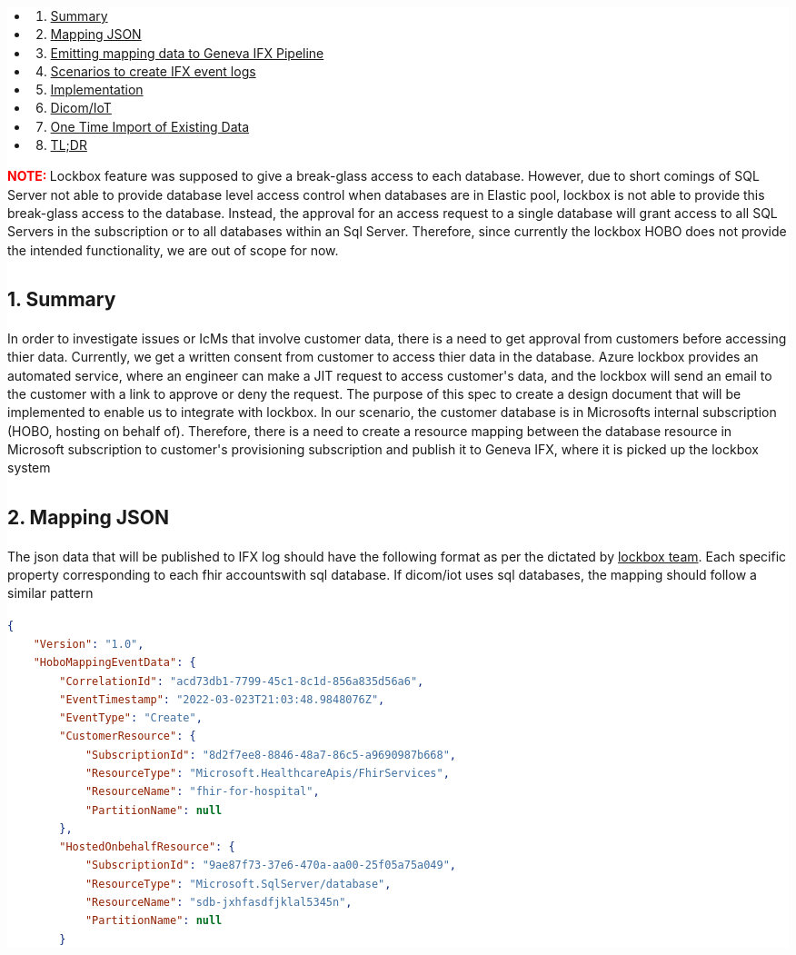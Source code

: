 
* 1. [Summary](#Summary)
* 2. [ Mapping JSON](#MappingJSON)
* 3. [ Emitting mapping data to Geneva IFX Pipeline](#EmittingmappingdatatoGenevaIFXPipeline)
* 4. [ Scenarios to create IFX event logs](#ScenariostocreateIFXeventlogs)
* 5. [ Implementation](#Implementation)
* 6. [Dicom/IoT](#DicomIoT)
* 7. [ One Time Import of Existing Data](#OneTimeImportofExistingData)
* 8. [TL;DR](#TLDR)




<b style='color:red'>NOTE: </b>
Lockbox feature was supposed to give a break-glass access to each database. However, due to short comings of SQL Server not able to provide database level access control when databases are in Elastic pool, lockbox is not able to provide this break-glass access to the database. Instead, the approval for an access request to a single database will grant access to all SQL Servers in the subscription or to all databases within an Sql Server. Therefore, since currently the lockbox HOBO does not provide the intended functionality, we are out of scope for now.  

##  1. <a name='Summary'></a>Summary
In order to investigate issues or IcMs that involve customer data, there is a need to get approval from customers before accessing thier data. Currently, we get a written consent from customer to access thier data in the database.
Azure lockbox provides an automated service, where an engineer can make a JIT request to access customer's data, and the lockbox will send an email to the customer with a link to approve or deny the request.
The purpose of this spec to create a design document that will be implemented to enable us to integrate with lockbox.
In our scenario, the customer database is in Microsofts internal subscription (HOBO, hosting on behalf of). Therefore, there is a need to create a resource mapping between the database resource in Microsoft subscription to customer's provisioning subscription and publish it to Geneva IFX, where it is picked up the lockbox system
##  2. <a name='MappingJSON'></a> Mapping JSON
The json data that will be published to IFX log should have the following format as per the dictated by [lockbox team](https://nam06.safelinks.protection.outlook.com/ap/w-59584e83/?url=https%3A%2F%2Fmicrosoft.sharepoint.com%2F%3Aw%3A%2Fr%2Fteams%2FAzureLockboxvTeam%2F_layouts%2F15%2FDoc.aspx%3Fsourcedoc%3D%257B2439CCFD-2DD7-4945-8C2A-2F631E6AB914%257D%26file%3DLockboxHostedOnBehalfOf_PartnerOnboarding.docx%26action%3Ddefault%26mobileredirect%3Dtrue%26share%3DIQH9zDkk1y1FSYwqL2MearkUAfx3MdEoHM58AKt2_DhgNls&data=04%7C01%7Cdhunegnaw%40microsoft.com%7C66013886140540996bb908da013cd7f2%7C72f988bf86f141af91ab2d7cd011db47%7C1%7C0%7C637823658117829069%7CUnknown%7CTWFpbGZsb3d8eyJWIjoiMC4wLjAwMDAiLCJQIjoiV2luMzIiLCJBTiI6Ik1haWwiLCJXVCI6Mn0%3D%7C3000&sdata=HU5tgEozfxFZkvCMcbHwCIjidQ%2FmDw1LuTCBMyWgajw%3D&reserved=0). Each specific property corresponding to each fhir accountswith sql database. If dicom/iot uses sql databases, the mapping should follow a similar pattern
```JSON
{
	"Version": "1.0",
	"HoboMappingEventData": {
		"CorrelationId": "acd73db1-7799-45c1-8c1d-856a835d56a6",
		"EventTimestamp": "2022-03-023T21:03:48.9848076Z",
		"EventType": "Create",
		"CustomerResource": {
			"SubscriptionId": "8d2f7ee8-8846-48a7-86c5-a9690987b668",
			"ResourceType": "Microsoft.HealthcareApis/FhirServices",
			"ResourceName": "fhir-for-hospital",
			"PartitionName": null
		},
		"HostedOnbehalfResource": {
			"SubscriptionId": "9ae87f73-37e6-470a-aa00-25f05a75a049",
			"ResourceType": "Microsoft.SqlServer/database",
			"ResourceName": "sdb-jxhfasdfjklal5345n",
			"PartitionName": null
		}
```